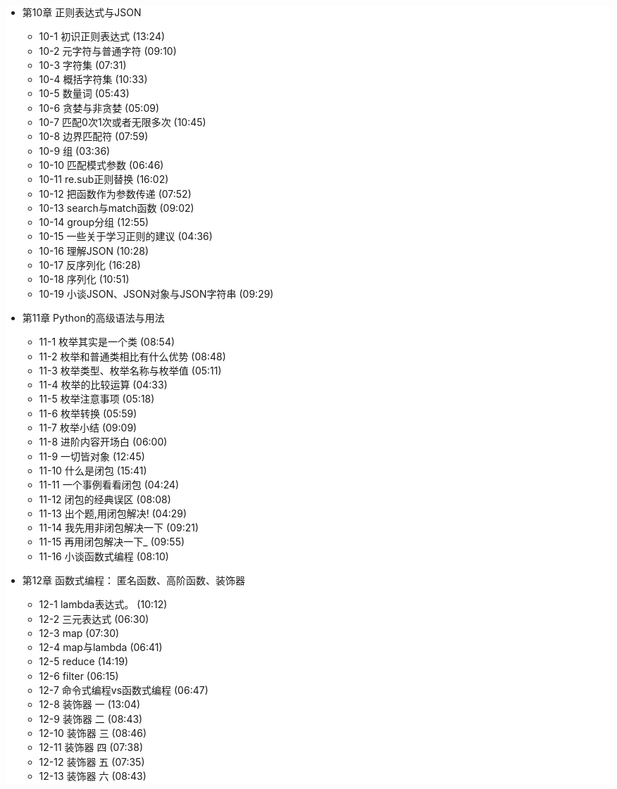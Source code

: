 + 第10章 正则表达式与JSON
    + 10-1 初识正则表达式  (13:24)
    + 10-2 元字符与普通字符  (09:10)
    + 10-3 字符集  (07:31)
    + 10-4 概括字符集  (10:33)
    + 10-5 数量词  (05:43)
    + 10-6 贪婪与非贪婪  (05:09)
    + 10-7 匹配0次1次或者无限多次  (10:45)
    + 10-8 边界匹配符  (07:59)
    + 10-9 组  (03:36)
    + 10-10 匹配模式参数  (06:46)
    + 10-11 re.sub正则替换  (16:02)
    + 10-12 把函数作为参数传递  (07:52)
    + 10-13 search与match函数  (09:02)
    + 10-14 group分组  (12:55)
    + 10-15 一些关于学习正则的建议  (04:36)
    + 10-16 理解JSON  (10:28)
    + 10-17 反序列化  (16:28)
    + 10-18 序列化  (10:51)
    + 10-19 小谈JSON、JSON对象与JSON字符串  (09:29)

+ 第11章 Python的高级语法与用法
    + 11-1 枚举其实是一个类  (08:54)
    + 11-2 枚举和普通类相比有什么优势  (08:48)
    + 11-3 枚举类型、枚举名称与枚举值  (05:11)
    + 11-4 枚举的比较运算  (04:33)
    + 11-5 枚举注意事项  (05:18)
    + 11-6 枚举转换  (05:59)
    + 11-7 枚举小结  (09:09)
    + 11-8 进阶内容开场白  (06:00)
    + 11-9 一切皆对象  (12:45)
    + 11-10 什么是闭包  (15:41)
    + 11-11 一个事例看看闭包  (04:24)
    + 11-12 闭包的经典误区  (08:08)
    + 11-13 出个题,用闭包解决!  (04:29)
    + 11-14 我先用非闭包解决一下  (09:21)
    + 11-15 再用闭包解决一下_  (09:55)
    + 11-16 小谈函数式编程  (08:10)

+ 第12章 函数式编程： 匿名函数、高阶函数、装饰器
    + 12-1 lambda表达式。  (10:12)
    + 12-2 三元表达式  (06:30)
    + 12-3 map  (07:30)
    + 12-4 map与lambda  (06:41)
    + 12-5 reduce  (14:19)
    + 12-6 filter  (06:15)
    + 12-7 命令式编程vs函数式编程  (06:47)
    + 12-8 装饰器 一  (13:04)
    + 12-9 装饰器 二  (08:43)
    + 12-10 装饰器 三  (08:46)
    + 12-11 装饰器 四  (07:38)
    + 12-12 装饰器 五  (07:35)
    + 12-13 装饰器 六  (08:43)
